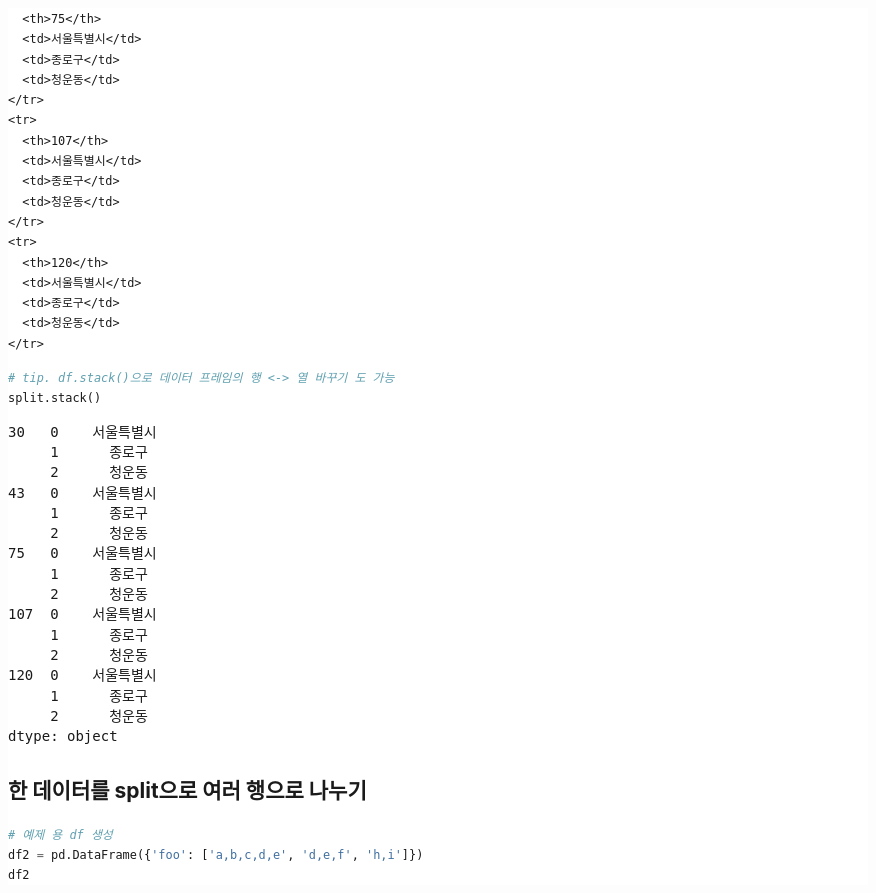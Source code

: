       <th>75</th>
      <td>서울특별시</td>
      <td>종로구</td>
      <td>청운동</td>
    </tr>
    <tr>
      <th>107</th>
      <td>서울특별시</td>
      <td>종로구</td>
      <td>청운동</td>
    </tr>
    <tr>
      <th>120</th>
      <td>서울특별시</td>
      <td>종로구</td>
      <td>청운동</td>
    </tr>
  </tbody>
</table>
</div>



```python
# tip. df.stack()으로 데이터 프레임의 행 <-> 열 바꾸기 도 가능
split.stack()
```

<pre>
30   0    서울특별시
     1      종로구
     2      청운동
43   0    서울특별시
     1      종로구
     2      청운동
75   0    서울특별시
     1      종로구
     2      청운동
107  0    서울특별시
     1      종로구
     2      청운동
120  0    서울특별시
     1      종로구
     2      청운동
dtype: object
</pre>
## 한 데이터를 split으로 여러 행으로 나누기



```python
# 예제 용 df 생성
df2 = pd.DataFrame({'foo': ['a,b,c,d,e', 'd,e,f', 'h,i']})
df2
```
